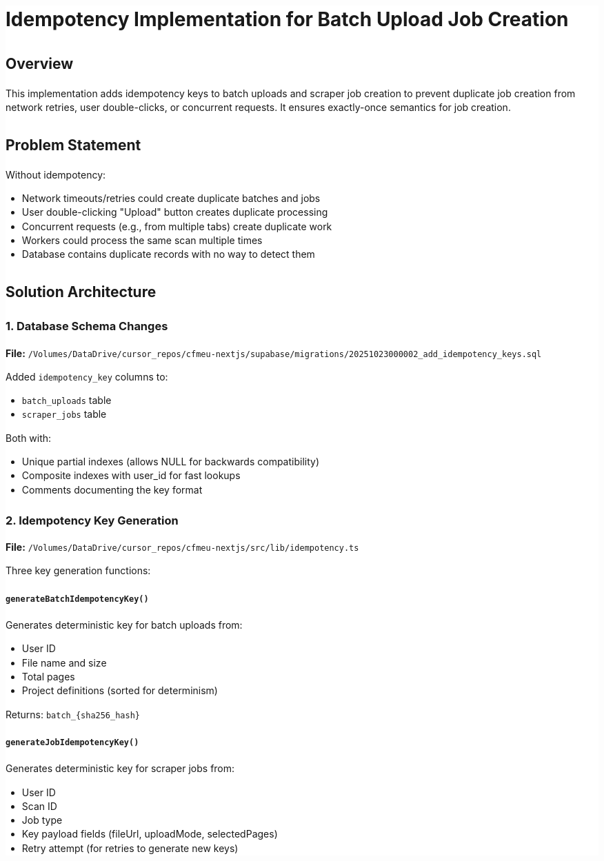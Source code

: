 # Idempotency Implementation for Batch Upload Job Creation

## Overview

This implementation adds idempotency keys to batch uploads and scraper job creation to prevent duplicate job creation from network retries, user double-clicks, or concurrent requests. It ensures exactly-once semantics for job creation.

## Problem Statement

Without idempotency:
- Network timeouts/retries could create duplicate batches and jobs
- User double-clicking "Upload" button creates duplicate processing
- Concurrent requests (e.g., from multiple tabs) create duplicate work
- Workers could process the same scan multiple times
- Database contains duplicate records with no way to detect them

## Solution Architecture

### 1. Database Schema Changes

**File:** `/Volumes/DataDrive/cursor_repos/cfmeu-nextjs/supabase/migrations/20251023000002_add_idempotency_keys.sql`

Added `idempotency_key` columns to:
- `batch_uploads` table
- `scraper_jobs` table

Both with:
- Unique partial indexes (allows NULL for backwards compatibility)
- Composite indexes with user_id for fast lookups
- Comments documenting the key format

### 2. Idempotency Key Generation

**File:** `/Volumes/DataDrive/cursor_repos/cfmeu-nextjs/src/lib/idempotency.ts`

Three key generation functions:

#### `generateBatchIdempotencyKey()`
Generates deterministic key for batch uploads from:
- User ID
- File name and size
- Total pages
- Project definitions (sorted for determinism)

Returns: `batch_{sha256_hash}`

#### `generateJobIdempotencyKey()`
Generates deterministic key for scraper jobs from:
- User ID
- Scan ID
- Job type
- Key payload fields (fileUrl, uploadMode, selectedPages)
- Retry attempt (for retries to generate new keys)
